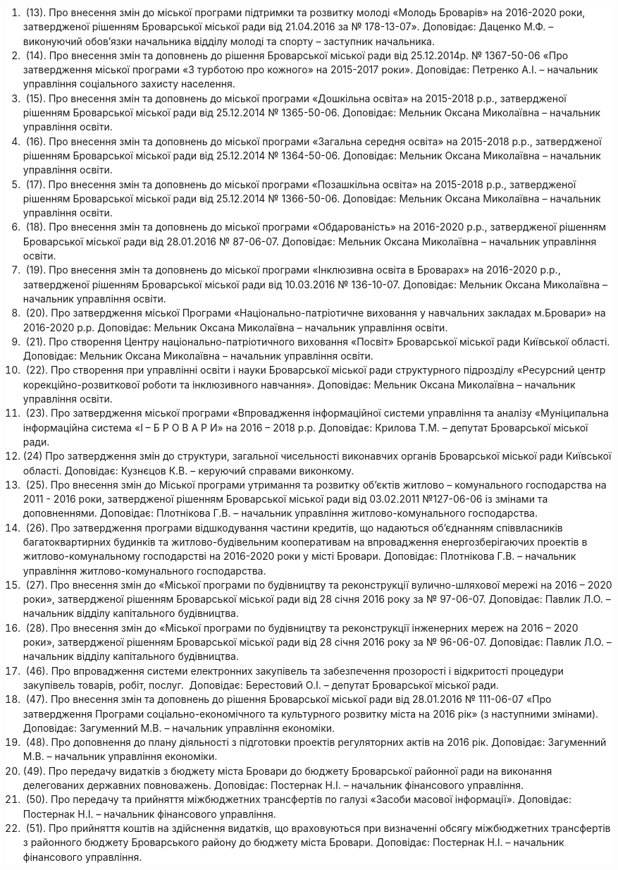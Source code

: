 1.  (13). Про внесення змін до міської програми підтримки та розвитку молоді «Молодь Броварів» на 2016-2020 роки, затвердженої рішенням Броварської міської ради від 21.04.2016 за № 178-13-07». Доповідає: Даценко М.Ф. – виконуючий обов’язки начальника відділу молоді та спорту – заступник начальника.
2.  (14). Про внесення змін та доповнень до рішення Броварської міської ради від 25.12.2014р. № 1367-50-06 «Про затвердження міської програми «З турботою про кожного» на 2015-2017 роки». Доповідає: Петренко А.І. – начальник управління соціального захисту населення.
3.  (15). Про внесення змін та доповнень до міської програми «Дошкільна освіта» на 2015-2018 р.р., затвердженої рішенням Броварської міської ради від 25.12.2014 № 1365-50-06. Доповідає: Мельник Оксана Миколаївна – начальник управління освіти.
4.  (16). Про внесення змін та доповнень до міської програми «Загальна середня освіта» на 2015-2018 р.р., затвердженої рішенням Броварської міської ради від 25.12.2014 № 1364-50-06. Доповідає: Мельник Оксана Миколаївна – начальник управління освіти.
5.  (17). Про внесення змін та доповнень до міської програми «Позашкільна освіта» на 2015-2018 р.р., затвердженої рішенням Броварської міської ради від 25.12.2014 № 1366-50-06. Доповідає: Мельник Оксана Миколаївна – начальник управління освіти.
6.  (18). Про внесення змін та доповнень до міської програми «Обдарованість» на 2016-2020 р.р., затвердженої рішенням Броварської міської ради від 28.01.2016 № 87-06-07. Доповідає: Мельник Оксана Миколаївна – начальник управління освіти.
7.  (19). Про внесення змін та доповнень до міської програми «Інклюзивна освіта в Броварах» на 2016-2020 р.р., затвердженої рішенням Броварської міської ради від 10.03.2016 № 136-10-07. Доповідає: Мельник Оксана Миколаївна – начальник управління освіти.
8.  (20). Про затвердження міської Програми «Національно-патріотичне виховання у навчальних закладах м.Бровари» на 2016-2020 р.р. Доповідає: Мельник Оксана Миколаївна – начальник управління освіти.
9.  (21). Про створення Центру національно-патріотичного виховання «Посвіт» Броварської міської ради Київської області. Доповідає: Мельник Оксана Миколаївна – начальник управління освіти.
10.  (22). Про створення при управлінні освіти і науки Броварської міської ради структурного підрозділу «Ресурсний центр корекційно-розвиткової роботи та інклюзивного навчання». Доповідає: Мельник Оксана Миколаївна – начальник управління освіти.
11.  (23). Про затвердження міської програми «Впровадження інформаційної системи управління та аналізу «Муніципальна інформаційна система «І – Б Р О В А Р И» на 2016 – 2018 р.р. Доповідає: Крилова Т.М. – депутат Броварської міської ради.
12. (24) Про затвердження змін до структури, загальної чисельності виконавчих органів Броварської міської ради Київської області. Доповідає: Кузнєцов К.В. – керуючий справами виконкому.
13.  (25). Про внесення змін до Міської програми утримання та розвитку об’єктів житлово – комунального господарства на 2011 - 2016 роки, затвердженої рішенням Броварської міської ради від 03.02.2011 №127-06-06 із змінами та доповненнями. Доповідає: Плотнікова Г.В. – начальник управління житлово-комунального господарства.
14.  (26). Про затвердження програми відшкодування частини кредитів, що надаються об’єднанням співвласників багатоквартирних будинків та житлово-будівельним кооперативам на впровадження енергозберігаючих проектів в житлово-комунальному господарстві на 2016-2020 роки у місті Бровари. Доповідає: Плотнікова Г.В. – начальник управління житлово-комунального господарства.
15.  (27). Про внесення змін до «Міської програми по будівництву та реконструкції вулично-шляхової мережі на 2016 – 2020 роки», затвердженої рішенням Броварської міської ради від 28 січня 2016 року за № 97-06-07. Доповідає: Павлик Л.О. –начальник відділу капітального будівництва.
16.  (28). Про внесення змін до «Міської програми по будівництву та реконструкції інженерних мереж на 2016 – 2020 роки», затвердженої рішенням Броварської міської ради від 28 січня 2016 року за № 96-06-07. Доповідає: Павлик Л.О. –начальник відділу капітального будівництва.
17.  (46). Про впровадження системи електронних закупівель та забезпечення прозорості і відкритості процедури закупівель товарів, робіт, послуг.  Доповідає: Берестовий О.І. – депутат Броварської міської ради.
18.  (47). Про внесення змін та доповнень до рішення Броварської міської ради від 28.01.2016 № 111-06-07 «Про затвердження Програми соціально-економічного та культурного розвитку міста на 2016 рік» (з наступними змінами). Доповідає: Загуменний М.В. – начальник управління економіки.
19.  (48). Про доповнення до плану діяльності з підготовки проектів регуляторних актів на 2016 рік. Доповідає: Загуменний М.В. – начальник управління економіки.
20. (49). Про передачу видатків з бюджету міста Бровари до бюджету Броварської районної ради на виконання делегованих державних повноважень. Доповідає: Постернак Н.І. – начальник фінансового управління.
21.  (50). Про передачу та прийняття міжбюджетних трансфертів по галузі «Засоби масової інформації». Доповідає: Постернак Н.І. – начальник фінансового управління.
22.  (51). Про прийняття коштів на здійснення видатків, що враховуються при визначенні обсягу міжбюджетних трансфертів з районного бюджету Броварського району до бюджету міста Бровари. Доповідає: Постернак Н.І. – начальник фінансового управління.